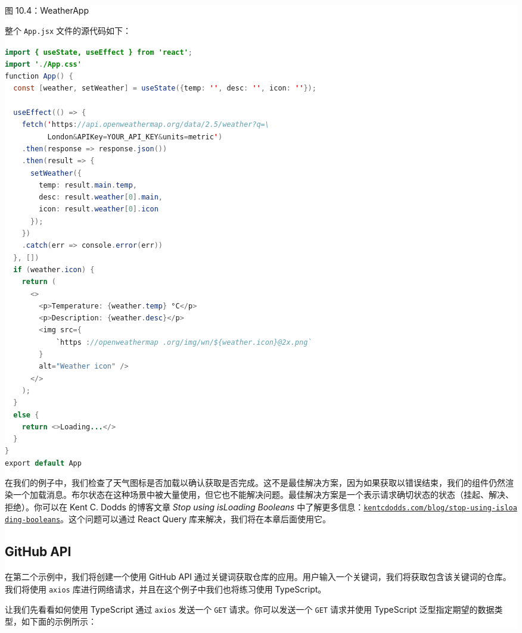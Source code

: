 图 10.4：WeatherApp

整个 `App.jsx` 文件的源代码如下：

```java
import { useState, useEffect } from 'react';
import './App.css'
function App() {
  const [weather, setWeather] = useState({temp: '', desc: '', icon: ''});

  useEffect(() => { 
    fetch('https://api.openweathermap.org/data/2.5/weather?q=\
          London&APIKey=YOUR_API_KEY&units=metric')
    .then(response => response.json())
    .then(result => {
      setWeather({
        temp: result.main.temp, 
        desc: result.weather[0].main, 
        icon: result.weather[0].icon
      });
    })
    .catch(err => console.error(err))
  }, [])
  if (weather.icon) {
    return (
      <>
        <p>Temperature: {weather.temp} °C</p>
        <p>Description: {weather.desc}</p>
        <img src={
            `https ://openweathermap .org/img/wn/${weather.icon}@2x.png`
        }
        alt="Weather icon" />
      </>
    );
  }
  else {
    return <>Loading...</>
  }
}
export default App 
```

在我们的例子中，我们检查了天气图标是否加载以确认获取是否完成。这不是最佳解决方案，因为如果获取以错误结束，我们的组件仍然渲染一个加载消息。布尔状态在这种场景中被大量使用，但它也不能解决问题。最佳解决方案是一个表示请求确切状态的状态（挂起、解决、拒绝）。你可以在 Kent C. Dodds 的博客文章 *Stop using isLoading Booleans* 中了解更多信息：[`kentcdodds.com/blog/stop-using-isloading-booleans`](https://kentcdodds.com/blog/stop-using-isloading-booleans)。这个问题可以通过 React Query 库来解决，我们将在本章后面使用它。

## GitHub API

在第二个示例中，我们将创建一个使用 GitHub API 通过关键词获取仓库的应用。用户输入一个关键词，我们将获取包含该关键词的仓库。我们将使用 `axios` 库进行网络请求，并且在这个例子中我们也将练习使用 TypeScript。

让我们先看看如何使用 TypeScript 通过 `axios` 发送一个 `GET` 请求。你可以发送一个 `GET` 请求并使用 TypeScript 泛型指定期望的数据类型，如下面的示例所示：
